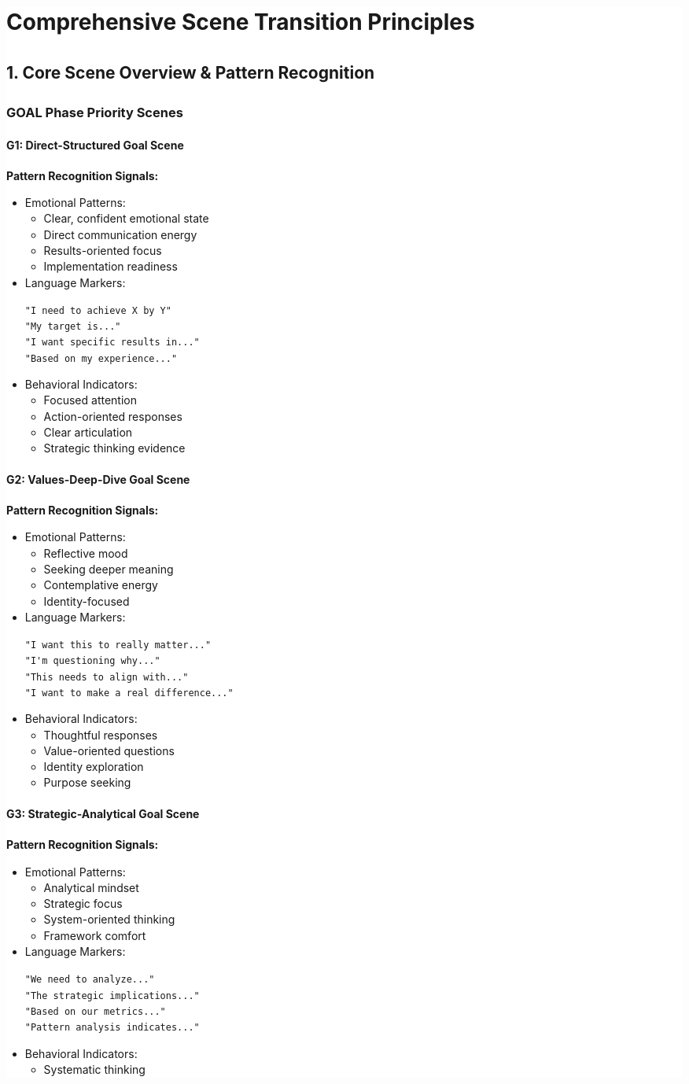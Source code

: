 # Comprehensive Scene Transition Principles

## 1. Core Scene Overview & Pattern Recognition

### GOAL Phase Priority Scenes

#### G1: Direct-Structured Goal Scene
**Pattern Recognition Signals:**
- Emotional Patterns:
  - Clear, confident emotional state
  - Direct communication energy
  - Results-oriented focus
  - Implementation readiness
- Language Markers:
  ```
  "I need to achieve X by Y"
  "My target is..."
  "I want specific results in..."
  "Based on my experience..."
  ```
- Behavioral Indicators:
  - Focused attention
  - Action-oriented responses
  - Clear articulation
  - Strategic thinking evidence

#### G2: Values-Deep-Dive Goal Scene
**Pattern Recognition Signals:**
- Emotional Patterns:
  - Reflective mood
  - Seeking deeper meaning
  - Contemplative energy
  - Identity-focused
- Language Markers:
  ```
  "I want this to really matter..."
  "I'm questioning why..."
  "This needs to align with..."
  "I want to make a real difference..."
  ```
- Behavioral Indicators:
  - Thoughtful responses
  - Value-oriented questions
  - Identity exploration
  - Purpose seeking

#### G3: Strategic-Analytical Goal Scene
**Pattern Recognition Signals:**
- Emotional Patterns:
  - Analytical mindset
  - Strategic focus
  - System-oriented thinking
  - Framework comfort
- Language Markers:
  ```
  "We need to analyze..."
  "The strategic implications..."
  "Based on our metrics..."
  "Pattern analysis indicates..."
  ```
- Behavioral Indicators:
  - Systematic thinking